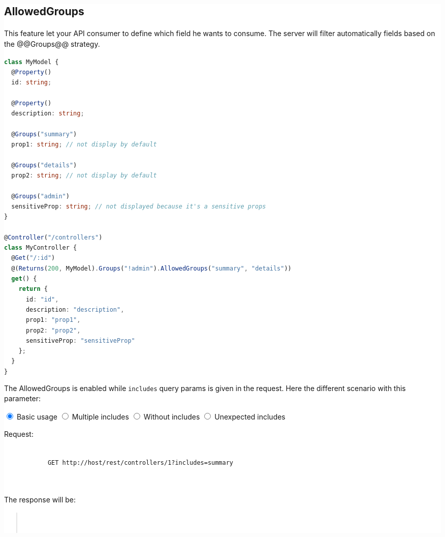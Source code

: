 ## AllowedGroups

This feature let your API consumer to define which field he wants to consume. The server will filter automatically fields based on the @@Groups@@
strategy.

```typescript
class MyModel {
  @Property()
  id: string;

  @Property()
  description: string;

  @Groups("summary")
  prop1: string; // not display by default

  @Groups("details")
  prop2: string; // not display by default

  @Groups("admin")
  sensitiveProp: string; // not displayed because it's a sensitive props
}

@Controller("/controllers")
class MyController {
  @Get("/:id")
  @(Returns(200, MyModel).Groups("!admin").AllowedGroups("summary", "details"))
  get() {
    return {
      id: "id",
      description: "description",
      prop1: "prop1",
      prop2: "prop2",
      sensitiveProp: "sensitiveProp"
    };
  }
}
```

The AllowedGroups is enabled while `includes` query params is given in the request. Here the different scenario with this parameter:

<div class="vp-code-group vp-adaptive-theme">
  <div class="tabs">
    <input type="radio" name="allowed-groups" id="tab-basic-usage" checked="checked">
    <label for="tab-basic-usage">Basic usage</label>
    <input type="radio" name="allowed-groups" id="tab-multiple-includes">
    <label for="tab-multiple-includes">Multiple includes</label>
    <input type="radio" name="allowed-groups" id="tab-without-includes">
    <label for="tab-without-includes">Without includes</label>
    <input type="radio" name="allowed-groups" id="tab-unexpected-includes">
    <label for="tab-unexpected-includes">Unexpected includes</label>
  </div>
  <div class="blocks">
    <div class="language-http vp-adaptive-theme active">
      <p>Request:</p>
        <pre>
          <code>
            <span class="line">GET http://host/rest/controllers/1?includes=summary</span>
          </code>
        </pre>
      <p>The response will be:</p>
      <blockquote>
        <pre>